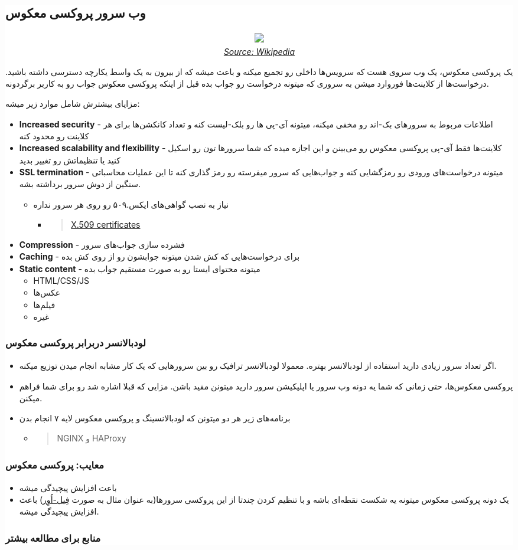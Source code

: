 ## وب سرور پروکسی معکوس

<p align="center">
  <img src="http://i.imgur.com/n41Azff.png">
  <br/>
  <i><a href=https://upload.wikimedia.org/wikipedia/commons/6/67/Reverse_proxy_h2g2bob.svg>Source: Wikipedia</a></i>
  <br/>
</p>

یک پروکسی معکوس، یک وب سروی هست که سرویس‌ها داخلی رو تجمیع میکنه و باعث میشه که از بیرون به یک واسط یکارچه دسترسی داشته باشید. درخواست‌ها از کلاینت‌ها فوروارد میشن به سروری که میتونه درخواست رو جواب بده قبل از اینکه پروکسی معکوس جواب رو به کاربر برگردونه.

مزایای بیشترش شامل موارد زیر میشه:

* **Increased security** - اطلاعات مربوط به سرور‌های بک-اند رو مخفی میکنه، میتونه آی-پی ها رو بلک-لیست کنه و تعداد کانکشن‌ها برای هر کلاینت رو محدود کنه
* **Increased scalability and flexibility** - کلاینت‌ها فقط آی-پی پروکسی معکوس رو می‌بینن و این اجازه میده که شما سرور‌ها تون رو اسکیل کنید یا تنظیماتش رو تغییر بدید
* **SSL termination** - میتونه درخواست‌های ورودی رو رمزگشایی کنه و جواب‌هایی که سرور میفرسته رو رمز گذاری کنه تا این عملیات محاسباتی سنگین از دوش سرور برداشته بشه.
    * نیاز به نصب گواهی‌های ایکس.۵۰۹ رو روی هر سرور نداره

      * > [X.509 certificates](https://en.wikipedia.org/wiki/X.509) 
* **Compression** - فشرده سازی جواب‌های سرور
* **Caching** - برای درخواست‌هایی که کش شدن میتونه جوابشون رو از روی کش بده
* **Static content** - میتونه محتوای ایستا رو به صورت مستقیم جواب بده
    * HTML/CSS/JS
    * عکس‌ها
    * فیلم‌ها
    * غیره

### لودبالانسر دربرابر پروکسی معکوس

* اگر تعداد سرور زیادی دارید استفاده از لودبالانسر بهتره. معمولا لودبالانسر ترافیک رو بین سرورهایی که یک کار مشابه انجام میدن توزیع میکنه.

* پروکسی معکوس‌ها، حتی زمانی که شما یه دونه وب سرور یا اپلیکیشن سرور دارید میتونن مفید باشن. مزایی که قبلا اشاره شد رو برای شما فراهم میکنن.

* برنامه‌های زیر هر دو میتونن که لودبالانسینگ و پروکسی معکوس لایه ۷ انجام بدن 

  * > NGINX و HAProxy

### معایب: پروکسی معکوس

* باعث افزایش پیچیدگی میشه
* یک دونه پروکسی معکوس میتونه یه شکست نقطه‌ای باشه و با تنظیم کردن چندتا از این پروکسی سرورها(به عنوان مثال به صورت [فِیل-اُوِر](https://en.wikipedia.org/wiki/Failover)) باعث افزایش پیچیدگی میشه.

### منابع برای مطالعه بیشتر
</div>

